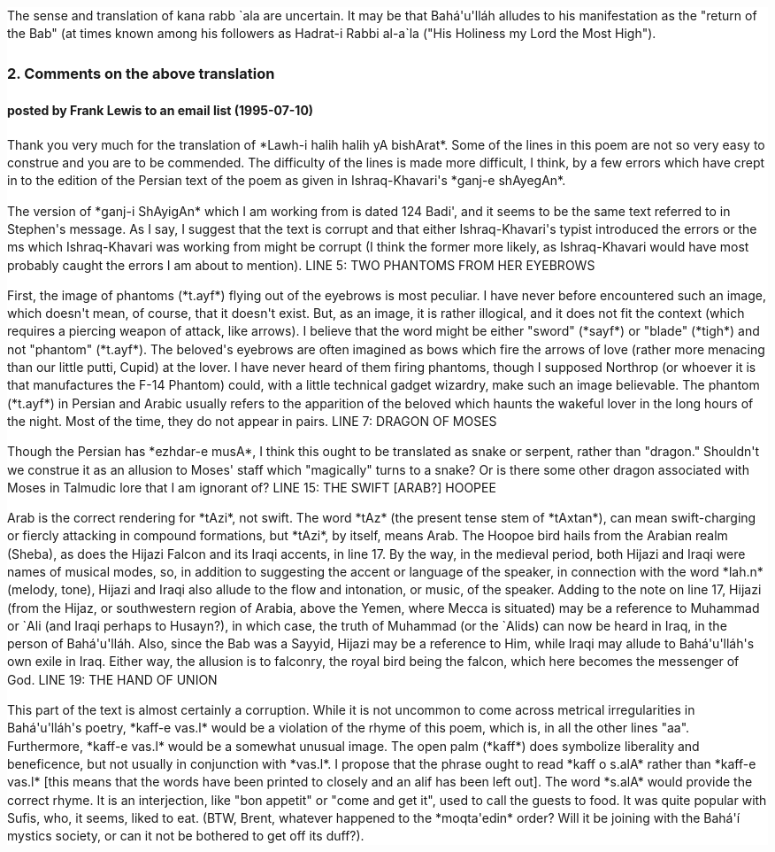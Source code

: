 The sense and translation of kana rabb \`ala are uncertain. It may be that Bahá'u'lláh alludes to his manifestation as the "return of the Bab" (at times known among his followers as Hadrat-i Rabbi al-a\`la ("His Holiness my Lord the Most High").

### 2\. Comments on the above translation

#### posted by Frank Lewis to an email list (1995-07-10)

Thank you very much for the translation of \*Lawh-i halih halih yA bishArat\*. Some of the lines in this poem are not so very easy to construe and you are to be commended. The difficulty of the lines is made more difficult, I think, by a few errors which have crept in to the edition of the Persian text of the poem as given in Ishraq-Khavari's \*ganj-e shAyegAn\*.

The version of \*ganj-i ShAyigAn\* which I am working from is dated 124 Badi', and it seems to be the same text referred to in Stephen's message. As I say, I suggest that the text is corrupt and that either Ishraq-Khavari's typist introduced the errors or the ms which Ishraq-Khavari was working from might be corrupt (I think the former more likely, as Ishraq-Khavari would have most probably caught the errors I am about to mention). LINE 5: TWO PHANTOMS FROM HER EYEBROWS

First, the image of phantoms (\*t.ayf\*) flying out of the eyebrows is most peculiar. I have never before encountered such an image, which doesn't mean, of course, that it doesn't exist. But, as an image, it is rather illogical, and it does not fit the context (which requires a piercing weapon of attack, like arrows). I believe that the word might be either "sword" (\*sayf\*) or "blade" (\*tigh\*) and not "phantom" (\*t.ayf\*). The beloved's eyebrows are often imagined as bows which fire the arrows of love (rather more menacing than our little putti, Cupid) at the lover. I have never heard of them firing phantoms, though I supposed Northrop (or whoever it is that manufactures the F-14 Phantom) could, with a little technical gadget wizardry, make such an image believable. The phantom (\*t.ayf\*) in Persian and Arabic usually refers to the apparition of the beloved which haunts the wakeful lover in the long hours of the night. Most of the time, they do not appear in pairs. LINE 7: DRAGON OF MOSES

Though the Persian has \*ezhdar-e musA\*, I think this ought to be translated as snake or serpent, rather than "dragon." Shouldn't we construe it as an allusion to Moses' staff which "magically" turns to a snake? Or is there some other dragon associated with Moses in Talmudic lore that I am ignorant of? LINE 15: THE SWIFT \[ARAB?\] HOOPEE

Arab is the correct rendering for \*tAzi\*, not swift. The word \*tAz\* (the present tense stem of \*tAxtan\*), can mean swift-charging or fiercly attacking in compound formations, but \*tAzi\*, by itself, means Arab. The Hoopoe bird hails from the Arabian realm (Sheba), as does the Hijazi Falcon and its Iraqi accents, in line 17. By the way, in the medieval period, both Hijazi and Iraqi were names of musical modes, so, in addition to suggesting the accent or language of the speaker, in connection with the word \*lah.n\* (melody, tone), Hijazi and Iraqi also allude to the flow and intonation, or music, of the speaker. Adding to the note on line 17, Hijazi (from the Hijaz, or southwestern region of Arabia, above the Yemen, where Mecca is situated) may be a reference to Muhammad or \`Ali (and Iraqi perhaps to Husayn?), in which case, the truth of Muhammad (or the \`Alids) can now be heard in Iraq, in the person of Bahá'u'lláh. Also, since the Bab was a Sayyid, Hijazi may be a reference to Him, while Iraqi may allude to Bahá'u'lláh's own exile in Iraq. Either way, the allusion is to falconry, the royal bird being the falcon, which here becomes the messenger of God. LINE 19: THE HAND OF UNION

This part of the text is almost certainly a corruption. While it is not uncommon to come across metrical irregularities in Bahá'u'lláh's poetry, \*kaff-e vas.l\* would be a violation of the rhyme of this poem, which is, in all the other lines "aa". Furthermore, \*kaff-e vas.l\* would be a somewhat unusual image. The open palm (\*kaff\*) does symbolize liberality and beneficence, but not usually in conjunction with \*vas.l\*. I propose that the phrase ought to read \*kaff o s.alA\* rather than \*kaff-e vas.l\* \[this means that the words have been printed to closely and an alif has been left out\]. The word \*s.alA\* would provide the correct rhyme. It is an interjection, like "bon appetit" or "come and get it", used to call the guests to food. It was quite popular with Sufis, who, it seems, liked to eat. (BTW, Brent, whatever happened to the \*moqta'edin\* order? Will it be joining with the Bahá'í mystics society, or can it not be bothered to get off its duff?).
